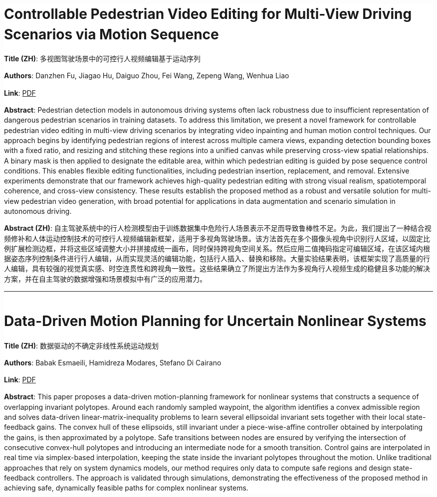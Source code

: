 # Controllable Pedestrian Video Editing for Multi-View Driving Scenarios via Motion Sequence 

**Title (ZH)**: 多视图驾驶场景中的可控行人视频编辑基于运动序列 

**Authors**: Danzhen Fu, Jiagao Hu, Daiguo Zhou, Fei Wang, Zepeng Wang, Wenhua Liao  

**Link**: [PDF](https://arxiv.org/pdf/2508.00299)  

**Abstract**: Pedestrian detection models in autonomous driving systems often lack robustness due to insufficient representation of dangerous pedestrian scenarios in training datasets. To address this limitation, we present a novel framework for controllable pedestrian video editing in multi-view driving scenarios by integrating video inpainting and human motion control techniques. Our approach begins by identifying pedestrian regions of interest across multiple camera views, expanding detection bounding boxes with a fixed ratio, and resizing and stitching these regions into a unified canvas while preserving cross-view spatial relationships. A binary mask is then applied to designate the editable area, within which pedestrian editing is guided by pose sequence control conditions. This enables flexible editing functionalities, including pedestrian insertion, replacement, and removal. Extensive experiments demonstrate that our framework achieves high-quality pedestrian editing with strong visual realism, spatiotemporal coherence, and cross-view consistency. These results establish the proposed method as a robust and versatile solution for multi-view pedestrian video generation, with broad potential for applications in data augmentation and scenario simulation in autonomous driving. 

**Abstract (ZH)**: 自主驾驶系统中的行人检测模型由于训练数据集中危险行人场景表示不足而导致鲁棒性不足。为此，我们提出了一种结合视频修补和人体运动控制技术的可控行人视频编辑新框架，适用于多视角驾驶场景。该方法首先在多个摄像头视角中识别行人区域，以固定比例扩展检测边框，并将这些区域调整大小并拼接成统一画布，同时保持跨视角空间关系。然后应用二值掩码指定可编辑区域，在该区域内根据姿态序列控制条件进行行人编辑，从而实现灵活的编辑功能，包括行人插入、替换和移除。大量实验结果表明，该框架实现了高质量的行人编辑，具有较强的视觉真实感、时空连贯性和跨视角一致性。这些结果确立了所提出方法作为多视角行人视频生成的稳健且多功能的解决方案，并在自主驾驶的数据增强和场景模拟中有广泛的应用潜力。 

---
# Data-Driven Motion Planning for Uncertain Nonlinear Systems 

**Title (ZH)**: 数据驱动的不确定非线性系统运动规划 

**Authors**: Babak Esmaeili, Hamidreza Modares, Stefano Di Cairano  

**Link**: [PDF](https://arxiv.org/pdf/2508.00154)  

**Abstract**: This paper proposes a data-driven motion-planning framework for nonlinear systems that constructs a sequence of overlapping invariant polytopes. Around each randomly sampled waypoint, the algorithm identifies a convex admissible region and solves data-driven linear-matrix-inequality problems to learn several ellipsoidal invariant sets together with their local state-feedback gains. The convex hull of these ellipsoids, still invariant under a piece-wise-affine controller obtained by interpolating the gains, is then approximated by a polytope. Safe transitions between nodes are ensured by verifying the intersection of consecutive convex-hull polytopes and introducing an intermediate node for a smooth transition. Control gains are interpolated in real time via simplex-based interpolation, keeping the state inside the invariant polytopes throughout the motion. Unlike traditional approaches that rely on system dynamics models, our method requires only data to compute safe regions and design state-feedback controllers. The approach is validated through simulations, demonstrating the effectiveness of the proposed method in achieving safe, dynamically feasible paths for complex nonlinear systems. 
